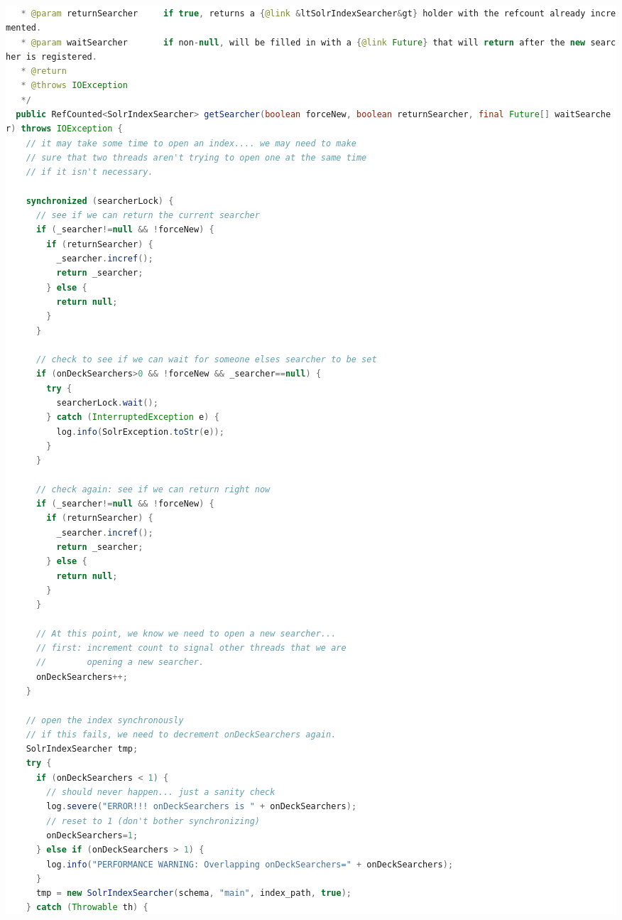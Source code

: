```java
   * @param returnSearcher     if true, returns a {@link &ltSolrIndexSearcher&gt} holder with the refcount already incremented.
   * @param waitSearcher       if non-null, will be filled in with a {@link Future} that will return after the new searcher is registered.
   * @return
   * @throws IOException
   */
  public RefCounted<SolrIndexSearcher> getSearcher(boolean forceNew, boolean returnSearcher, final Future[] waitSearcher) throws IOException {
    // it may take some time to open an index.... we may need to make
    // sure that two threads aren't trying to open one at the same time
    // if it isn't necessary.

    synchronized (searcherLock) {
      // see if we can return the current searcher
      if (_searcher!=null && !forceNew) {
        if (returnSearcher) {
          _searcher.incref();
          return _searcher;
        } else {
          return null;
        }
      }

      // check to see if we can wait for someone elses searcher to be set
      if (onDeckSearchers>0 && !forceNew && _searcher==null) {
        try {
          searcherLock.wait();
        } catch (InterruptedException e) {
          log.info(SolrException.toStr(e));
        }
      }

      // check again: see if we can return right now
      if (_searcher!=null && !forceNew) {
        if (returnSearcher) {
          _searcher.incref();
          return _searcher;
        } else {
          return null;
        }
      }

      // At this point, we know we need to open a new searcher...
      // first: increment count to signal other threads that we are
      //        opening a new searcher.
      onDeckSearchers++;
    }

    // open the index synchronously
    // if this fails, we need to decrement onDeckSearchers again.
    SolrIndexSearcher tmp;
    try {
      if (onDeckSearchers < 1) {
        // should never happen... just a sanity check
        log.severe("ERROR!!! onDeckSearchers is " + onDeckSearchers);
        // reset to 1 (don't bother synchronizing)
        onDeckSearchers=1;
      } else if (onDeckSearchers > 1) {
        log.info("PERFORMANCE WARNING: Overlapping onDeckSearchers=" + onDeckSearchers);
      }
      tmp = new SolrIndexSearcher(schema, "main", index_path, true);
    } catch (Throwable th) {
```